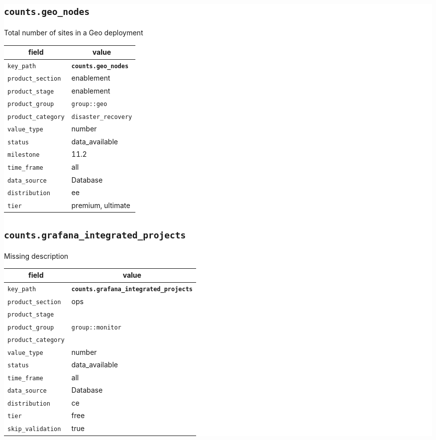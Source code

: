 ## `counts.geo_nodes`

Total number of sites in a Geo deployment

| field | value |
| --- | --- |
| `key_path` | **`counts.geo_nodes`** |
| `product_section` | enablement |
| `product_stage` | enablement |
| `product_group` | `group::geo` |
| `product_category` | `disaster_recovery` |
| `value_type` | number |
| `status` | data_available |
| `milestone` | 11.2 |
| `time_frame` | all |
| `data_source` | Database |
| `distribution` | ee |
| `tier` | premium, ultimate |

## `counts.grafana_integrated_projects`

Missing description

| field | value |
| --- | --- |
| `key_path` | **`counts.grafana_integrated_projects`** |
| `product_section` | ops |
| `product_stage` |  |
| `product_group` | `group::monitor` |
| `product_category` |  |
| `value_type` | number |
| `status` | data_available |
| `time_frame` | all |
| `data_source` | Database |
| `distribution` | ce |
| `tier` | free |
| `skip_validation` | true |

